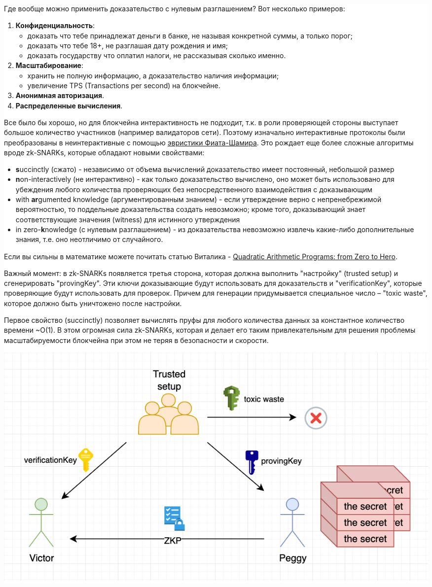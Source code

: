 Где вообще можно применить доказательство с нулевым разглашением? Вот несколько примеров:

1. **Конфиденциальность**:
    - доказать что тебе принадлежат деньги в банке, не называя конкретной суммы, а только порог;
    - доказать что тебе 18+, не разглашая дату рождения и имя;
    - доказать государству что оплатил налоги, не рассказывая сколько именно.
2. **Масштабирование**:
    - хранить не полную информацию, а доказательство наличия информации;
    - увеличение TPS (Transactions per second) на блокчейне.
3. **Анонимная авторизация**.
4. **Распределенные вычисления**.

Все было бы хорошо, но для блокчейна интерактивность не подходит, т.к. в роли проверяющей стороны выступает большое количество участников (например валидаторов сети). Поэтому изначально интерактивные протоколы были преобразованы в неинтерактивные с помощью [эвристики Фиата-Шамира](https://en.wikipedia.org/wiki/Fiat–Shamir_heuristic). Это рождает еще более сложные алгоритмы вроде zk-SNARKs, которые обладают новыми свойствами:

-   **s**uccinctly (сжато) - независимо от объема вычислений доказательство имеет постоянный, небольшой размер
-   **n**on-interactively (не интерактивно) - как только доказательство вычислено, оно может быть использовано для убеждения любого количества проверяющих без непосредственного взаимодействия с доказывающим
-   with **ar**gumented knowledge (аргументированным знанием) - если утверждение верно с непренебрежимой вероятностью, то поддельные доказательства создать невозможно; кроме того, доказывающий знает соответствующие значения (witness) для истинного утверждения
-   in zero-**k**nowledge (с нулевым разглашением) - из доказательства невозможно извлечь какие-либо дополнительные знания, т.е. оно неотличимо от случайного.

Если вы сильны в математике можете почитать статью Виталика - [Quadratic Arithmetic Programs: from Zero to Hero](https://medium.com/@VitalikButerin/quadratic-arithmetic-programs-from-zero-to-hero-f6d558cea649).

Важный момент: в zk-SNARKs появляется третья сторона, которая должна выполнить "настройку" (trusted setup) и сгенерировать "provingKey". Эти ключи доказывающие будут использовать для доказательств и "verificationKey", которые проверяющие будут использовать для проверок. Причем для генерации придумывается специальное число – "toxic waste", которое должно быть уничтожено после настройки.

Первое свойство (succinctly) позволяет вычислять пруфы для любого количества данных за константное количество времени ~О(1). В этом огромная сила zk-SNARKs, которая и делает его таким привлекательным для решения проблемы масштабируемости блокчейна при этом не теряя в безопасности и скорости.

![victor-peggy-trusted-setup](./img/victor-peggy-trusted-setup.png)
